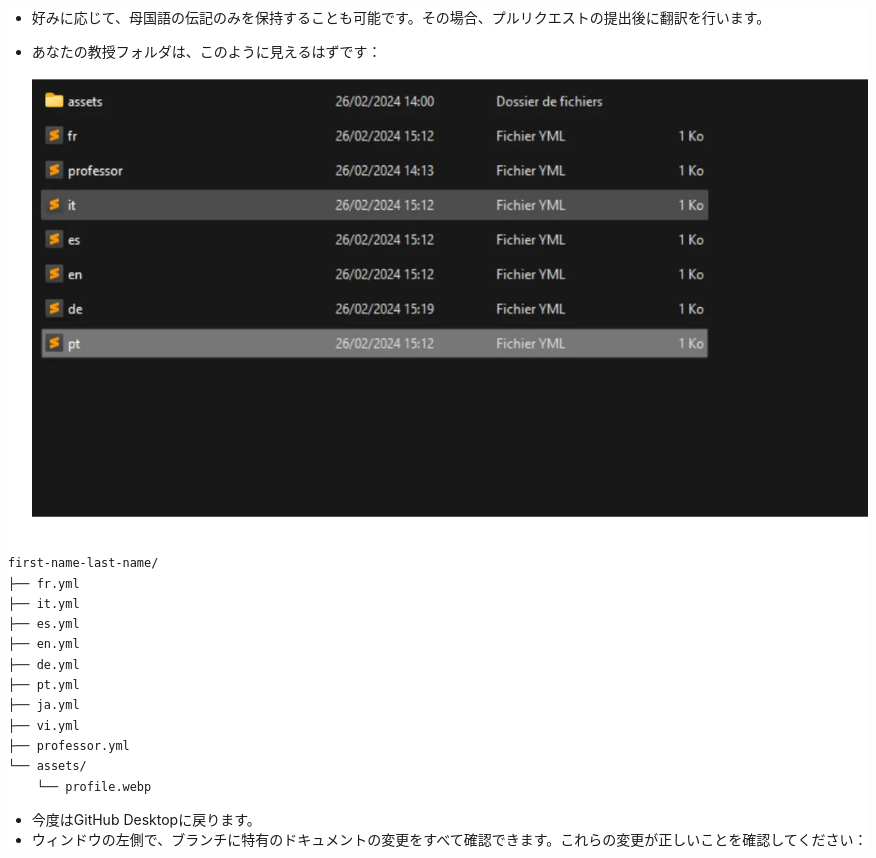 - 好みに応じて、母国語の伝記のみを保持することも可能です。その場合、プルリクエストの提出後に翻訳を行います。

- あなたの教授フォルダは、このように見えるはずです：
![チュートリアル](assets/23.webp)
```plaintext
first-name-last-name/
├── fr.yml
├── it.yml
├── es.yml
├── en.yml
├── de.yml
├── pt.yml
├── ja.yml
├── vi.yml
├── professor.yml
└── assets/
    └── profile.webp
```
- 今度はGitHub Desktopに戻ります。
- ウィンドウの左側で、ブランチに特有のドキュメントの変更をすべて確認できます。これらの変更が正しいことを確認してください：